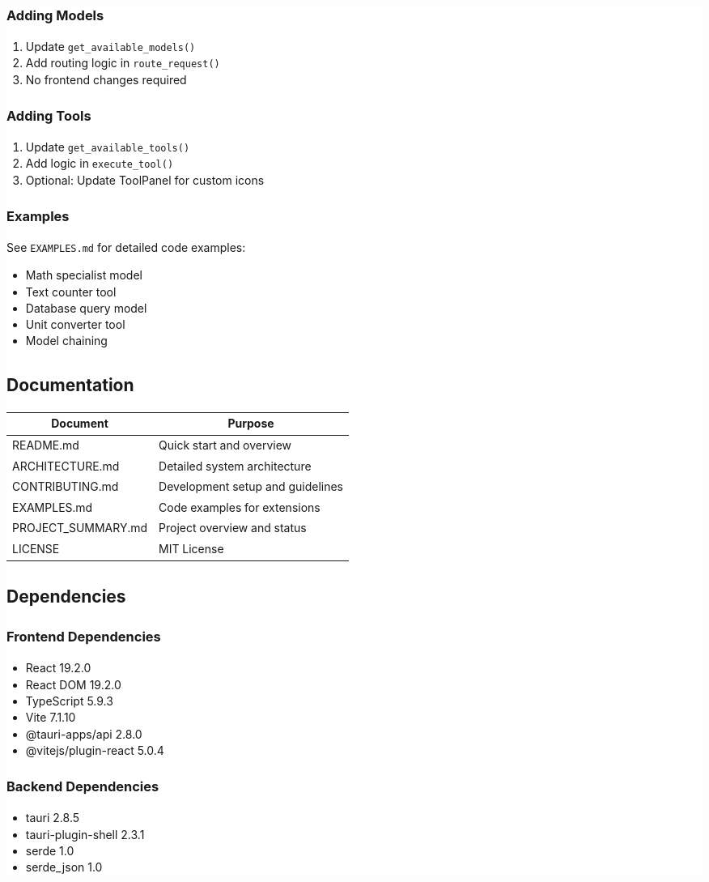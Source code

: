 ### Adding Models
1. Update `get_available_models()`
2. Add routing logic in `route_request()`
3. No frontend changes required

### Adding Tools
1. Update `get_available_tools()`
2. Add logic in `execute_tool()`
3. Optional: Update ToolPanel for custom icons

### Examples
See `EXAMPLES.md` for detailed code examples:
- Math specialist model
- Text counter tool
- Database query model
- Unit converter tool
- Model chaining

## Documentation

| Document | Purpose |
|----------|---------|
| README.md | Quick start and overview |
| ARCHITECTURE.md | Detailed system architecture |
| CONTRIBUTING.md | Development setup and guidelines |
| EXAMPLES.md | Code examples for extensions |
| PROJECT_SUMMARY.md | Project overview and status |
| LICENSE | MIT License |

## Dependencies

### Frontend Dependencies
- React 19.2.0
- React DOM 19.2.0
- TypeScript 5.9.3
- Vite 7.1.10
- @tauri-apps/api 2.8.0
- @vitejs/plugin-react 5.0.4

### Backend Dependencies
- tauri 2.8.5
- tauri-plugin-shell 2.3.1
- serde 1.0
- serde_json 1.0
